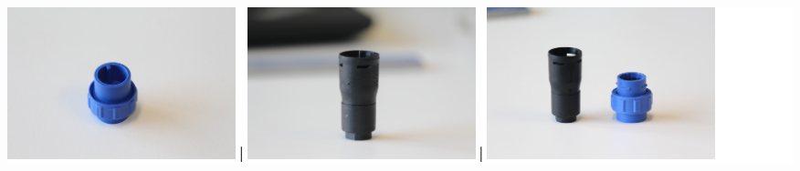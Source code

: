 <img src="doc/assembly_cybercube/bulgin_4.JPG" width="250"/> | <img src="doc/assembly_cybercube/bulgin_5.JPG" width="250"/>  | <img src="doc/assembly_cybercube/bulgin_6.JPG" width="250"/>